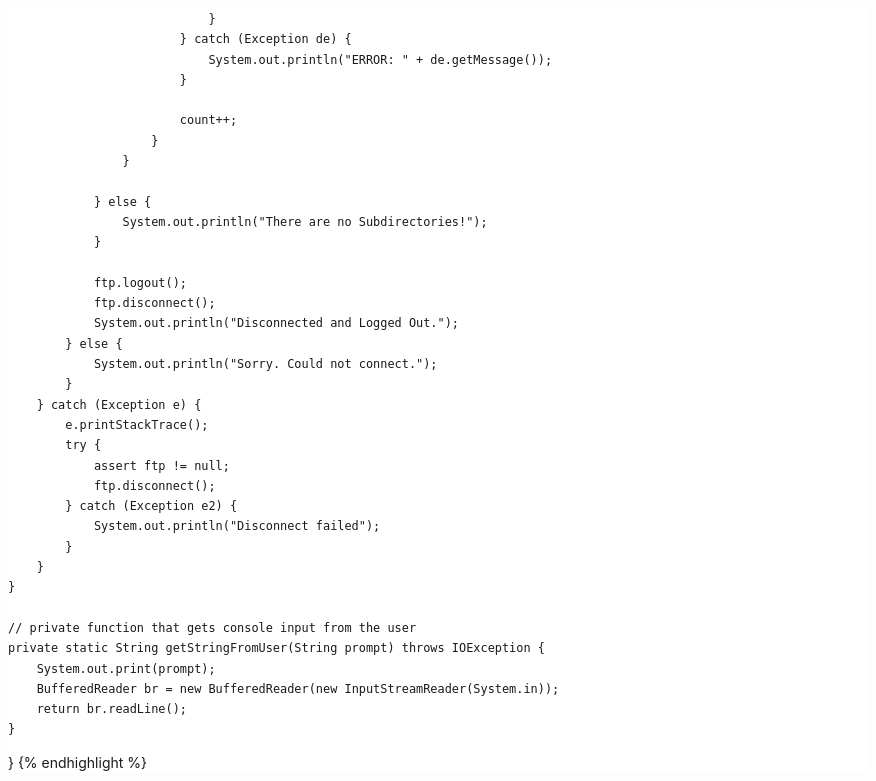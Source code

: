                                 }
                            } catch (Exception de) {
                                System.out.println("ERROR: " + de.getMessage());
                            }

                            count++;
                        }
                    }

                } else {
                    System.out.println("There are no Subdirectories!");
                }

                ftp.logout();
                ftp.disconnect();
                System.out.println("Disconnected and Logged Out.");
            } else {
                System.out.println("Sorry. Could not connect.");
            }
        } catch (Exception e) {
            e.printStackTrace();
            try {
                assert ftp != null;
                ftp.disconnect();
            } catch (Exception e2) {
                System.out.println("Disconnect failed");
            }
        }
    }

    // private function that gets console input from the user
    private static String getStringFromUser(String prompt) throws IOException {
        System.out.print(prompt);
        BufferedReader br = new BufferedReader(new InputStreamReader(System.in));
        return br.readLine();
    }

}
{% endhighlight %}
